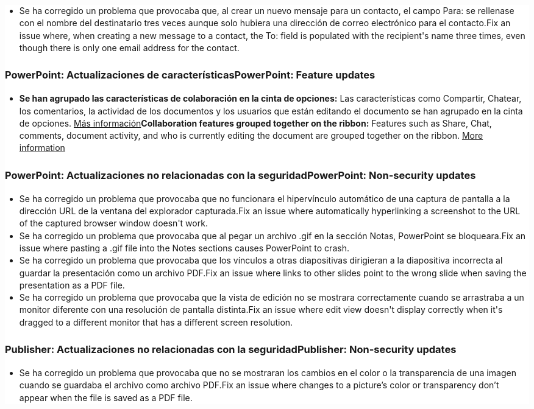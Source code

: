 -   <span data-ttu-id="6f4b4-246">Se ha corregido un problema que provocaba que, al crear un nuevo mensaje para un contacto, el campo Para: se rellenase con el nombre del destinatario tres veces aunque solo hubiera una dirección de correo electrónico para el contacto.</span><span class="sxs-lookup"><span data-stu-id="6f4b4-246">Fix an issue where, when creating a new message to a contact, the To: field is populated with the recipient's name three times, even though there is only one email address for the contact.</span></span>

### <a name="powerpoint-feature-updates"></a><span data-ttu-id="6f4b4-247">PowerPoint: Actualizaciones de características</span><span class="sxs-lookup"><span data-stu-id="6f4b4-247">PowerPoint: Feature updates</span></span>
-   <span data-ttu-id="6f4b4-p108">**Se han agrupado las características de colaboración en la cinta de opciones:** Las características como Compartir, Chatear, los comentarios, la actividad de los documentos y los usuarios que están editando el documento se han agrupado en la cinta de opciones. [Más información](https://blogs.office.com/2016/04/26/new-to-office-365-in-april-skype-for-business-mac-preview-bringing-collaboration-to-the-forefront-in-office-and-more/)</span><span class="sxs-lookup"><span data-stu-id="6f4b4-p108">**Collaboration features grouped together on the ribbon:** Features such as Share, Chat, comments, document activity, and who is currently editing the document are grouped together on the ribbon. [More information](https://blogs.office.com/2016/04/26/new-to-office-365-in-april-skype-for-business-mac-preview-bringing-collaboration-to-the-forefront-in-office-and-more/)</span></span>

### <a name="powerpoint-non-security-updates"></a><span data-ttu-id="6f4b4-250">PowerPoint: Actualizaciones no relacionadas con la seguridad</span><span class="sxs-lookup"><span data-stu-id="6f4b4-250">PowerPoint: Non-security updates</span></span>
-   <span data-ttu-id="6f4b4-251">Se ha corregido un problema que provocaba que no funcionara el hipervínculo automático de una captura de pantalla a la dirección URL de la ventana del explorador capturada.</span><span class="sxs-lookup"><span data-stu-id="6f4b4-251">Fix an issue where automatically hyperlinking a screenshot to the URL of the captured browser window doesn't work.</span></span>
-   <span data-ttu-id="6f4b4-252">Se ha corregido un problema que provocaba que al pegar un archivo .gif en la sección Notas, PowerPoint se bloqueara.</span><span class="sxs-lookup"><span data-stu-id="6f4b4-252">Fix an issue where pasting a .gif file into the Notes sections causes PowerPoint to crash.</span></span>
-   <span data-ttu-id="6f4b4-253">Se ha corregido un problema que provocaba que los vínculos a otras diapositivas dirigieran a la diapositiva incorrecta al guardar la presentación como un archivo PDF.</span><span class="sxs-lookup"><span data-stu-id="6f4b4-253">Fix an issue where links to other slides point to the wrong slide when saving the presentation as a PDF file.</span></span>
-   <span data-ttu-id="6f4b4-254">Se ha corregido un problema que provocaba que la vista de edición no se mostrara correctamente cuando se arrastraba a un monitor diferente con una resolución de pantalla distinta.</span><span class="sxs-lookup"><span data-stu-id="6f4b4-254">Fix an issue where edit view doesn't display correctly when it's dragged to a different monitor that has a different screen resolution.</span></span>

### <a name="publisher-non-security-updates"></a><span data-ttu-id="6f4b4-255">Publisher: Actualizaciones no relacionadas con la seguridad</span><span class="sxs-lookup"><span data-stu-id="6f4b4-255">Publisher: Non-security updates</span></span>
-   <span data-ttu-id="6f4b4-256">Se ha corregido un problema que provocaba que no se mostraran los cambios en el color o la transparencia de una imagen cuando se guardaba el archivo como archivo PDF.</span><span class="sxs-lookup"><span data-stu-id="6f4b4-256">Fix an issue where changes to a picture’s color or transparency don’t appear when the file is saved as a PDF file.</span></span>
